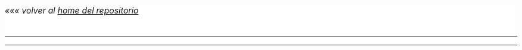 
###### *««« volver al [home del repositorio](https://github.com/Franzel/UDD_Programacion_2017_1sem)*

---
---
